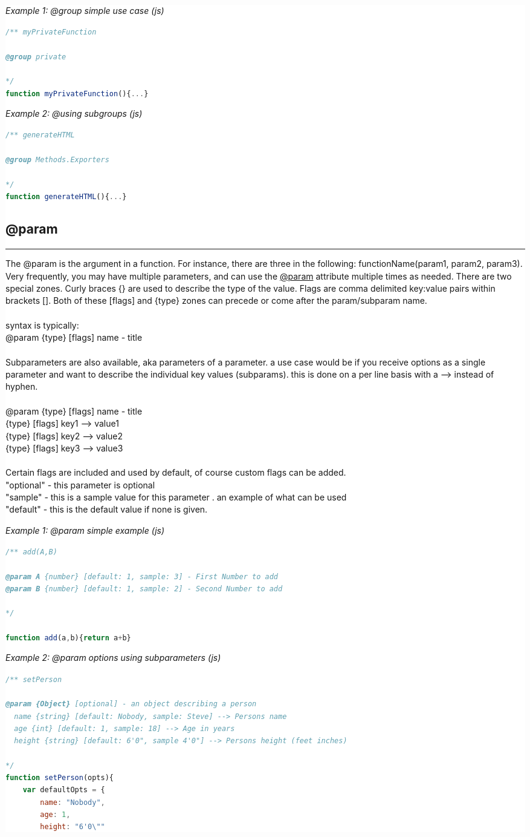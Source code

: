 *Example 1: @group simple use case (js)*
```js
/** myPrivateFunction

@group private

*/
function myPrivateFunction(){...}
 ```

*Example 2: @using subgroups (js)*
```js
/** generateHTML

@group Methods.Exporters

*/
function generateHTML(){...}
 ```

<a id='documentation/@param' name='documentation/@param'></a>
@param
-----
---

  

The @param is the argument in a function. For instance, there are three in the following: functionName(param1, param2, param3). Very frequently, you may have multiple parameters, and can use the [@param](#@param) attribute multiple times as needed. There are two special zones. Curly braces {} are used to describe the type of the value. Flags are comma delimited key:value pairs within brackets []. Both of these [flags] and {type} zones can precede or come after the param/subparam name.<br/><br/>syntax is typically:<br/>@param {type} [flags] name - title<br/><br/>Subparameters are also available, aka parameters of a parameter. a use case would be if you receive  options as a single parameter and want to describe the individual key values (subparams). this is done on a per line basis with a --> instead of hyphen.<br/><br/>@param {type} [flags] name - title<br/>        {type} [flags] key1 --> value1<br/>        {type} [flags] key2 --> value2<br/>        {type} [flags] key3 --> value3<br/><br/>Certain flags are included and used by default, of course custom flags can be added.<br/>    "optional" - this parameter is optional<br/>    "sample" - this is a sample value for this parameter . an example of what can be used<br/>    "default" - this is the default value if none is given.

*Example 1: @param simple example (js)*
```js
/** add(A,B)

@param A {number} [default: 1, sample: 3] - First Number to add
@param B {number} [default: 1, sample: 2] - Second Number to add

*/

function add(a,b){return a+b}
 ```

*Example 2: @param options using subparameters (js)*
```js
/** setPerson

@param {Object} [optional] - an object describing a person
  name {string} [default: Nobody, sample: Steve] --> Persons name
  age {int} [default: 1, sample: 18] --> Age in years
  height {string} [default: 6'0", sample 4'0"] --> Persons height (feet inches)

*/
function setPerson(opts){
    var defaultOpts = {
        name: "Nobody",
        age: 1,
        height: "6'0\""
```